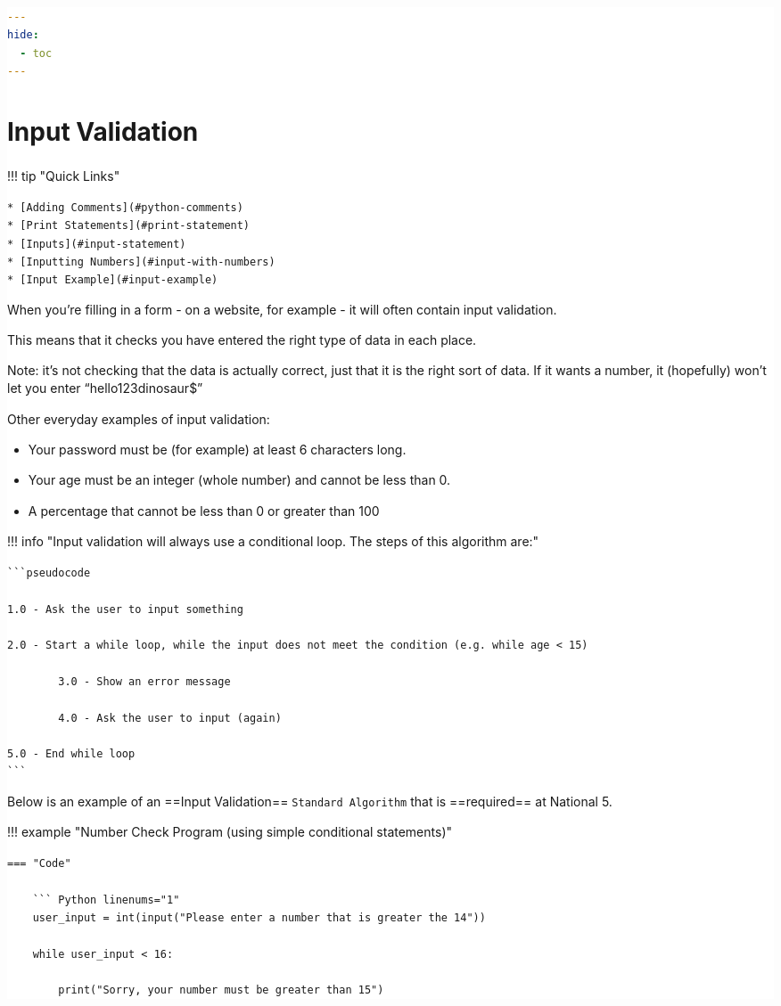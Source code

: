 ```yaml
---
hide:
  - toc
---
```


# Input Validation

!!! tip "Quick Links"

    * [Adding Comments](#python-comments)
    * [Print Statements](#print-statement)
    * [Inputs](#input-statement)
    * [Inputting Numbers](#input-with-numbers)
	* [Input Example](#input-example)

When you’re filling in a form - on a website, for example - it will often contain input validation. 

This means that it checks you have entered the right type of data in each place. 

Note: it’s not checking that the data is actually correct, just that it is the right sort of data. If it wants a number, it (hopefully)  won’t let you enter “hello123dinosaur$”

Other everyday examples of input validation:

* Your password must be (for example) at least 6 characters long.

* Your age must be an integer (whole number) and cannot be less than 0.

* A percentage that cannot be less than 0 or greater than 100

!!! info "Input validation will always use a conditional loop. The steps of this algorithm are:"

    ```pseudocode

    1.0 - Ask the user to input something

    2.0 - Start a while loop, while the input does not meet the condition (e.g. while age < 15)
            
            3.0 - Show an error message
            
            4.0 - Ask the user to input (again)
    
    5.0 - End while loop
    ```
    
Below is an example of an ==Input Validation== `Standard Algorithm` that is ==required== at National 5. 

!!! example "Number Check Program (using simple conditional statements)"

    === "Code"

        ``` Python linenums="1"
        user_input = int(input("Please enter a number that is greater the 14"))

        while user_input < 16:

            print("Sorry, your number must be greater than 15")
            
